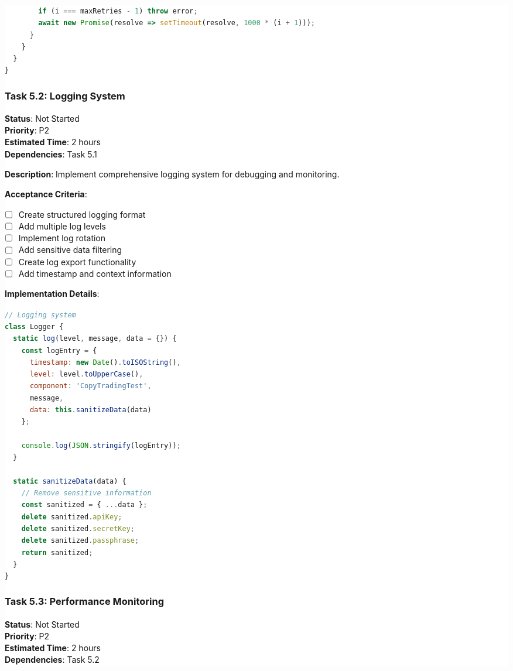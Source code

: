 ```javascript
        if (i === maxRetries - 1) throw error;
        await new Promise(resolve => setTimeout(resolve, 1000 * (i + 1)));
      }
    }
  }
}
```

### Task 5.2: Logging System
**Status**: Not Started  
**Priority**: P2  
**Estimated Time**: 2 hours  
**Dependencies**: Task 5.1

**Description**: Implement comprehensive logging system for debugging and monitoring.

**Acceptance Criteria**:
- [ ] Create structured logging format
- [ ] Add multiple log levels
- [ ] Implement log rotation
- [ ] Add sensitive data filtering
- [ ] Create log export functionality
- [ ] Add timestamp and context information

**Implementation Details**:
```javascript
// Logging system
class Logger {
  static log(level, message, data = {}) {
    const logEntry = {
      timestamp: new Date().toISOString(),
      level: level.toUpperCase(),
      component: 'CopyTradingTest',
      message,
      data: this.sanitizeData(data)
    };
    
    console.log(JSON.stringify(logEntry));
  }
  
  static sanitizeData(data) {
    // Remove sensitive information
    const sanitized = { ...data };
    delete sanitized.apiKey;
    delete sanitized.secretKey;
    delete sanitized.passphrase;
    return sanitized;
  }
}
```

### Task 5.3: Performance Monitoring
**Status**: Not Started  
**Priority**: P2  
**Estimated Time**: 2 hours  
**Dependencies**: Task 5.2
